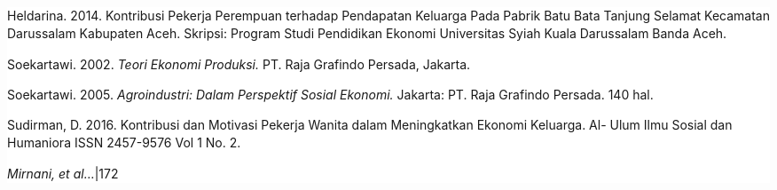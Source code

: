 <p><span class="font4">Heldarina. 2014. Kontribusi Pekerja Perempuan terhadap Pendapatan Keluarga Pada Pabrik Batu Bata Tanjung Selamat Kecamatan Darussalam Kabupaten Aceh. Skripsi: Program Studi Pendidikan Ekonomi Universitas Syiah Kuala Darussalam Banda Aceh.</span></p>
<p><span class="font4">Soekartawi. 2002. </span><span class="font4" style="font-style:italic;">Teori Ekonomi Produksi.</span><span class="font4"> PT. Raja Grafindo Persada, Jakarta.</span></p>
<p><span class="font4">Soekartawi. 2005. </span><span class="font4" style="font-style:italic;">Agroindustri: Dalam Perspektif Sosial Ekonomi.</span><span class="font4"> Jakarta: PT. Raja Grafindo Persada. 140 hal.</span></p>
<p><span class="font4">Sudirman, D. 2016. Kontribusi dan Motivasi Pekerja Wanita dalam Meningkatkan Ekonomi Keluarga. Al- Ulum Ilmu Sosial dan Humaniora ISSN 2457-9576 Vol 1 No. 2.</span></p>
<p><span class="font2" style="font-style:italic;">Mirnani, et al…</span><span class="font2">|172</span></p>